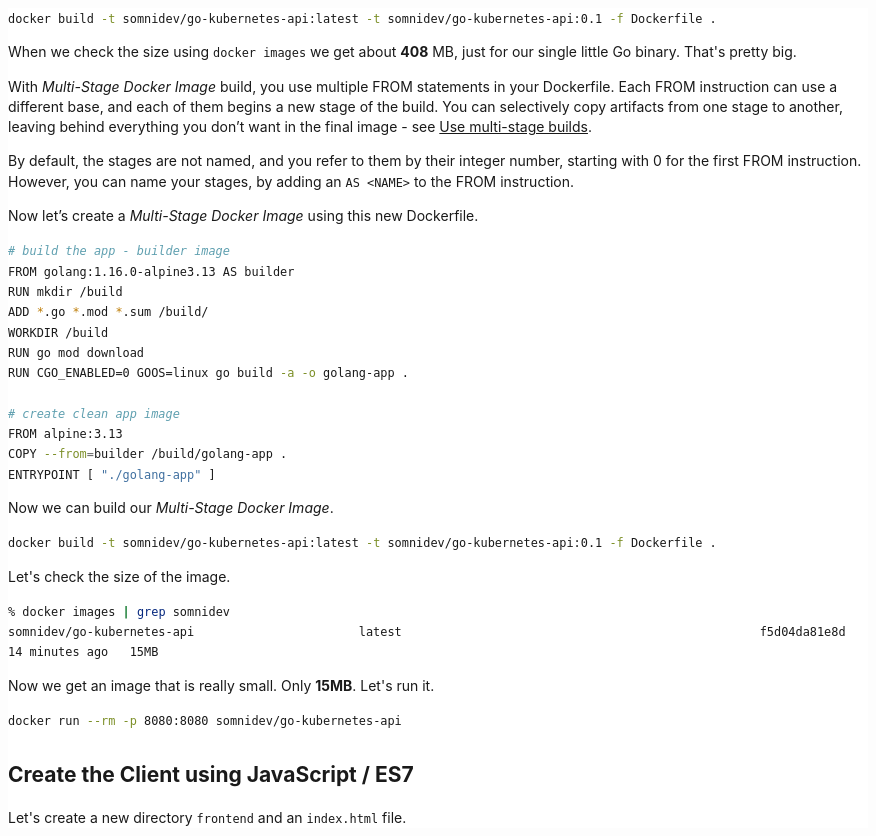 ```bash
docker build -t somnidev/go-kubernetes-api:latest -t somnidev/go-kubernetes-api:0.1 -f Dockerfile .
```

When we check the size using `docker images` we get about **408** MB, just for our single little Go binary. That's pretty big.

With _Multi-Stage Docker Image_ build, you use multiple FROM statements in your Dockerfile. Each FROM instruction can use a different base, and each of them begins a new stage of the build. You can selectively copy artifacts from one stage to another, leaving behind everything you don’t want in the final image - see [Use multi-stage builds](https://docs.docker.com/develop/develop-images/multistage-build/).

By default, the stages are not named, and you refer to them by their integer number, starting with 0 for the first FROM instruction. However, you can name your stages, by adding an `AS <NAME>` to the FROM instruction.

Now let’s create a _Multi-Stage Docker Image_ using this new Dockerfile.

```bash
# build the app - builder image
FROM golang:1.16.0-alpine3.13 AS builder
RUN mkdir /build
ADD *.go *.mod *.sum /build/
WORKDIR /build
RUN go mod download
RUN CGO_ENABLED=0 GOOS=linux go build -a -o golang-app .

# create clean app image
FROM alpine:3.13
COPY --from=builder /build/golang-app .
ENTRYPOINT [ "./golang-app" ]
```

Now we can build our _Multi-Stage Docker Image_.

```bash
docker build -t somnidev/go-kubernetes-api:latest -t somnidev/go-kubernetes-api:0.1 -f Dockerfile .
```

Let's check the size of the image.

```bash
% docker images | grep somnidev
somnidev/go-kubernetes-api                       latest                                                  f5d04da81e8d   14 minutes ago   15MB
```

Now we get an image that is really small. Only **15MB**. Let's run it.

```bash
docker run --rm -p 8080:8080 somnidev/go-kubernetes-api
```

## Create the Client using JavaScript / ES7

Let's create a new directory `frontend` and an `index.html` file.
